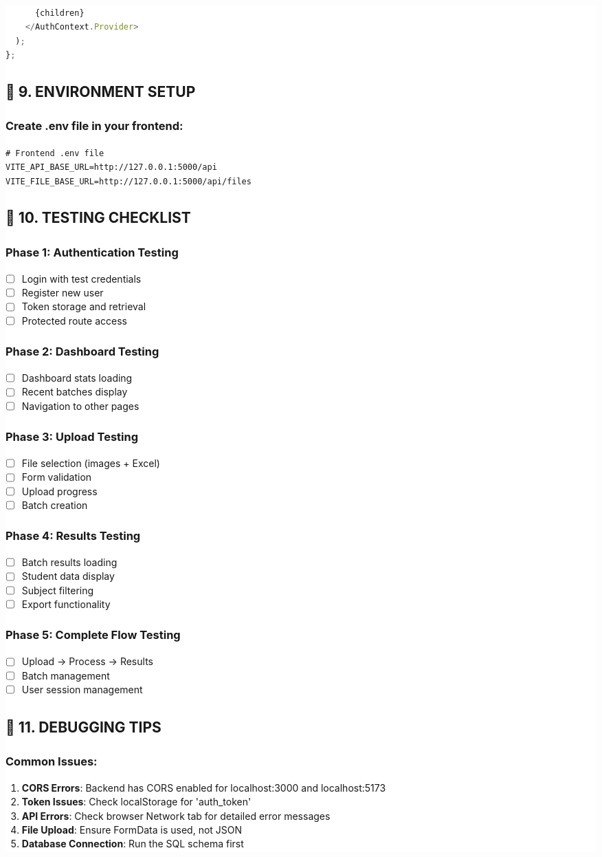 ```javascript
      {children}
    </AuthContext.Provider>
  );
};
```

## 🚀 9. ENVIRONMENT SETUP

### Create .env file in your frontend:
```env
# Frontend .env file
VITE_API_BASE_URL=http://127.0.0.1:5000/api
VITE_FILE_BASE_URL=http://127.0.0.1:5000/api/files
```

## 🧪 10. TESTING CHECKLIST

### Phase 1: Authentication Testing
- [ ] Login with test credentials
- [ ] Register new user
- [ ] Token storage and retrieval
- [ ] Protected route access

### Phase 2: Dashboard Testing
- [ ] Dashboard stats loading
- [ ] Recent batches display
- [ ] Navigation to other pages

### Phase 3: Upload Testing
- [ ] File selection (images + Excel)
- [ ] Form validation
- [ ] Upload progress
- [ ] Batch creation

### Phase 4: Results Testing
- [ ] Batch results loading
- [ ] Student data display
- [ ] Subject filtering
- [ ] Export functionality

### Phase 5: Complete Flow Testing
- [ ] Upload → Process → Results
- [ ] Batch management
- [ ] User session management

## 🔧 11. DEBUGGING TIPS

### Common Issues:
1. **CORS Errors**: Backend has CORS enabled for localhost:3000 and localhost:5173
2. **Token Issues**: Check localStorage for 'auth_token'
3. **API Errors**: Check browser Network tab for detailed error messages
4. **File Upload**: Ensure FormData is used, not JSON
5. **Database Connection**: Run the SQL schema first
